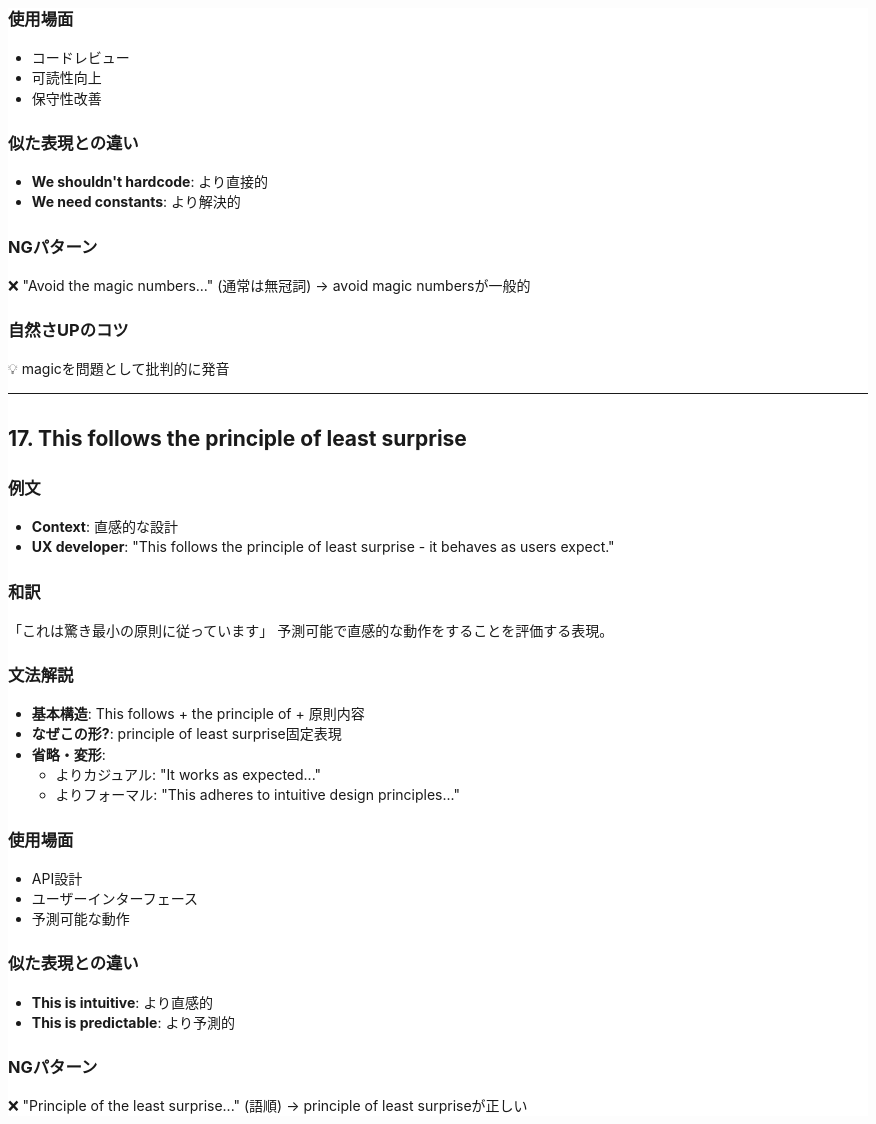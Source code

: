 ### 使用場面
- コードレビュー
- 可読性向上
- 保守性改善

### 似た表現との違い
- **We shouldn't hardcode**: より直接的
- **We need constants**: より解決的

### NGパターン
❌ "Avoid the magic numbers..." (通常は無冠詞)
→ avoid magic numbersが一般的

### 自然さUPのコツ
💡 magicを問題として批判的に発音

---

## 17. This follows the principle of least surprise

### 例文
- **Context**: 直感的な設計
- **UX developer**: "This follows the principle of least surprise - it behaves as users expect."

### 和訳
「これは驚き最小の原則に従っています」
予測可能で直感的な動作をすることを評価する表現。

### 文法解説
- **基本構造**: This follows + the principle of + 原則内容
- **なぜこの形?**: principle of least surprise固定表現
- **省略・変形**:
  - よりカジュアル: "It works as expected..."
  - よりフォーマル: "This adheres to intuitive design principles..."

### 使用場面
- API設計
- ユーザーインターフェース
- 予測可能な動作

### 似た表現との違い
- **This is intuitive**: より直感的
- **This is predictable**: より予測的

### NGパターン
❌ "Principle of the least surprise..." (語順)
→ principle of least surpriseが正しい
